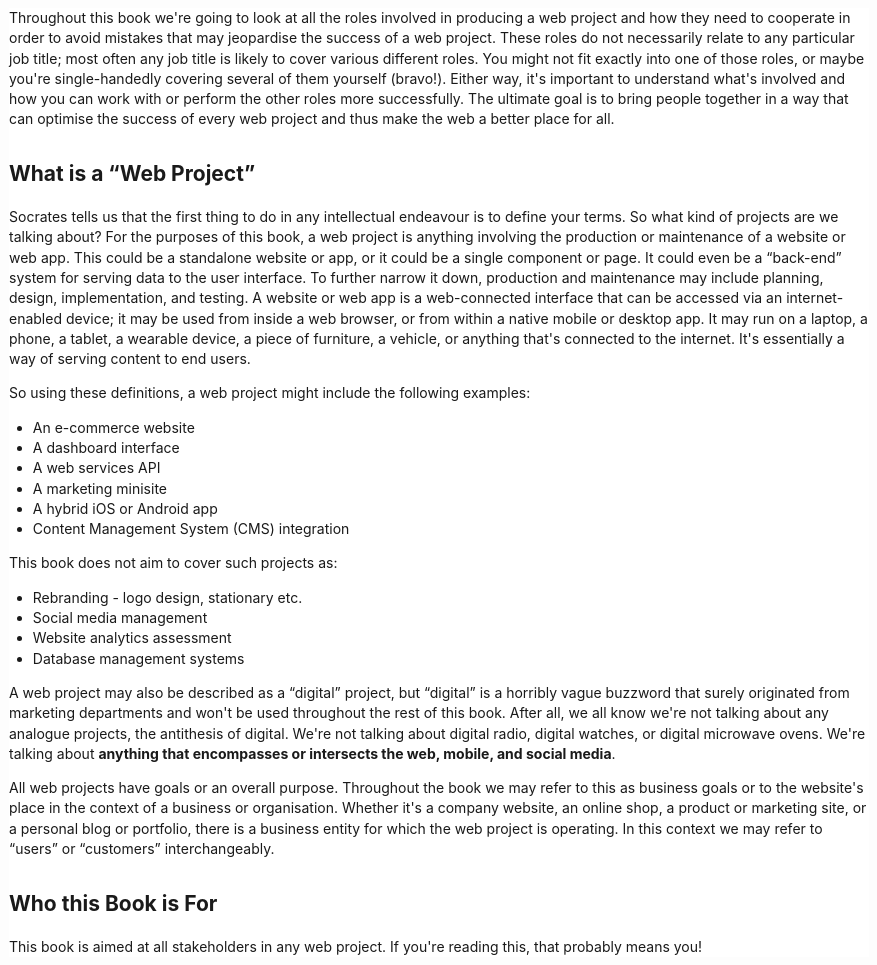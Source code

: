 Throughout this book we're going to look at all the roles involved in producing a web project and how they need to cooperate in order to avoid mistakes that may jeopardise the success of a web project. These roles do not necessarily relate to any particular job title; most often any job title is likely to cover various different roles. You might not fit exactly into one of those roles, or maybe you're single-handedly covering several of them yourself (bravo!). Either way, it's important to understand what's involved and how you can work with or perform the other roles more successfully. The ultimate goal is to bring people together in a way that can optimise the success of every web project and thus make the web a better place for all.

## What is a “Web Project”

Socrates tells us that the first thing to do in any intellectual endeavour is to define your terms. So what kind of projects are we talking about? For the purposes of this book, a web project is anything involving the production or maintenance of a website or web app. This could be a standalone website or app, or it could be a single component or page. It could even be a “back-end” system for serving data to the user interface. To further narrow it down, production and maintenance may include planning, design, implementation, and testing. A website or web app is a web-connected interface that can be accessed via an internet-enabled device; it may be used from inside a web browser, or from within a native mobile or desktop app. It may run on a laptop, a phone, a tablet, a wearable device, a piece of furniture, a vehicle, or anything that's connected to the internet. It's essentially a way of serving content to end users.

So using these definitions, a web project might include the following examples:

* An e-commerce website
* A dashboard interface
* A web services API
* A marketing minisite
* A hybrid iOS or Android app
* Content Management System (CMS) integration

This book does not aim to cover such projects as:

* Rebranding - logo design, stationary etc.
* Social media management
* Website analytics assessment
* Database management systems

A web project may also be described as a “digital” project, but “digital” is a horribly vague buzzword that surely originated from marketing departments and won't be used throughout the rest of this book. After all, we all know we're not talking about any analogue projects, the antithesis of digital. We're not talking about digital radio, digital watches, or digital microwave ovens. We're talking about **anything that encompasses or intersects the web, mobile, and social media**.

All web projects have goals or an overall purpose. Throughout the book we may refer to this as business goals or to the website's place in the context of a business or organisation. Whether it's a company website, an online shop, a product or marketing site, or a personal blog or portfolio, there is a business entity for which the web project is operating. In this context we may refer to “users” or “customers” interchangeably.

## Who this Book is For
This book is aimed at all stakeholders in any web project. If you're reading this, that probably means you!
